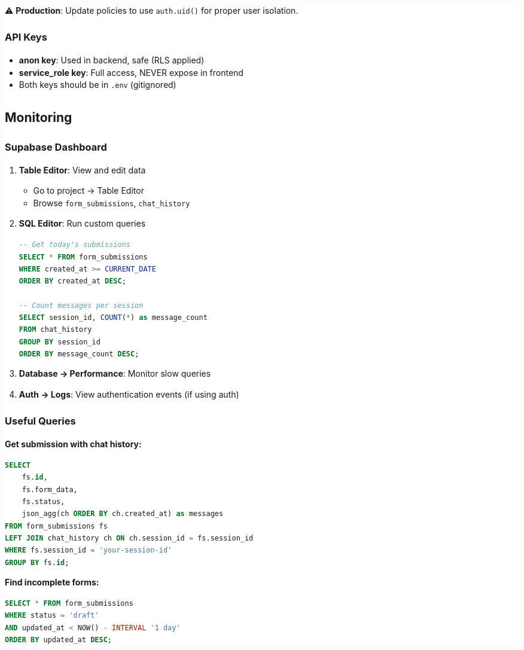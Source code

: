 ⚠️ **Production**: Update policies to use `auth.uid()` for proper user isolation.

### API Keys

- **anon key**: Used in backend, safe (RLS applied)
- **service_role key**: Full access, NEVER expose in frontend
- Both keys should be in `.env` (gitignored)

## Monitoring

### Supabase Dashboard

1. **Table Editor**: View and edit data
   - Go to project → Table Editor
   - Browse `form_submissions`, `chat_history`

2. **SQL Editor**: Run custom queries
   ```sql
   -- Get today's submissions
   SELECT * FROM form_submissions
   WHERE created_at >= CURRENT_DATE
   ORDER BY created_at DESC;
   
   -- Count messages per session
   SELECT session_id, COUNT(*) as message_count
   FROM chat_history
   GROUP BY session_id
   ORDER BY message_count DESC;
   ```

3. **Database → Performance**: Monitor slow queries

4. **Auth → Logs**: View authentication events (if using auth)

### Useful Queries

**Get submission with chat history:**
```sql
SELECT 
    fs.id,
    fs.form_data,
    fs.status,
    json_agg(ch ORDER BY ch.created_at) as messages
FROM form_submissions fs
LEFT JOIN chat_history ch ON ch.session_id = fs.session_id
WHERE fs.session_id = 'your-session-id'
GROUP BY fs.id;
```

**Find incomplete forms:**
```sql
SELECT * FROM form_submissions
WHERE status = 'draft'
AND updated_at < NOW() - INTERVAL '1 day'
ORDER BY updated_at DESC;
```
